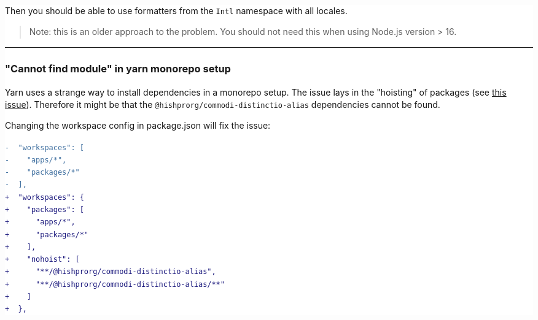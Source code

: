 Then you should be able to use formatters from the `Intl` namespace with all locales.

> Note: this is an older approach to the problem. You should not need this when using Node.js version > 16.



---

### "Cannot find module" in yarn monorepo setup

Yarn uses a strange way to install dependencies in a monorepo setup. The issue lays in the "hoisting" of packages (see [this issue](https://github.com/yarnpkg/yarn/issues/7572)). Therefore it might be that the `@hishprorg/commodi-distinctio-alias` dependencies cannot be found.

Changing the workspace config in package.json will fix the issue:

```diff
-  "workspaces": [
-    "apps/*",
-    "packages/*"
-  ],
+  "workspaces": {
+    "packages": [
+      "apps/*",
+      "packages/*"
+    ],
+    "nohoist": [
+      "**/@hishprorg/commodi-distinctio-alias",
+      "**/@hishprorg/commodi-distinctio-alias/**"
+    ]
+  },
```
